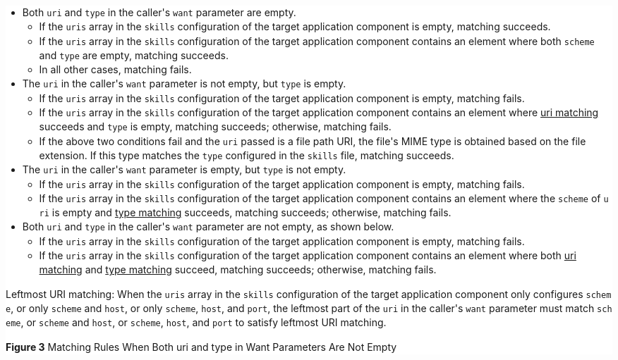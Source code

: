 - Both `uri` and `type` in the caller's `want` parameter are empty.
    - If the `uris` array in the `skills` configuration of the target application component is empty, matching succeeds.
    - If the `uris` array in the `skills` configuration of the target application component contains an element where both `scheme` and `type` are empty, matching succeeds.
    - In all other cases, matching fails.
- The `uri` in the caller's `want` parameter is not empty, but `type` is empty.
    - If the `uris` array in the `skills` configuration of the target application component is empty, matching fails.
    - If the `uris` array in the `skills` configuration of the target application component contains an element where [uri matching](#uri-matching-rules) succeeds and `type` is empty, matching succeeds; otherwise, matching fails.
    - If the above two conditions fail and the `uri` passed is a file path URI, the file's MIME type is obtained based on the file extension. If this type matches the `type` configured in the `skills` file, matching succeeds.
- The `uri` in the caller's `want` parameter is empty, but `type` is not empty.
    - If the `uris` array in the `skills` configuration of the target application component is empty, matching fails.
    - If the `uris` array in the `skills` configuration of the target application component contains an element where the `scheme` of `uri` is empty and [type matching](#type-matching-rules) succeeds, matching succeeds; otherwise, matching fails.
- Both `uri` and `type` in the caller's `want` parameter are not empty, as shown below.
    - If the `uris` array in the `skills` configuration of the target application component is empty, matching fails.
    - If the `uris` array in the `skills` configuration of the target application component contains an element where both [uri matching](#uri-matching-rules) and [type matching](#type-matching-rules) succeed, matching succeeds; otherwise, matching fails.

Leftmost URI matching: When the `uris` array in the `skills` configuration of the target application component only configures `scheme`, or only `scheme` and `host`, or only `scheme`, `host`, and `port`, the leftmost part of the `uri` in the caller's `want` parameter must match `scheme`, or `scheme` and `host`, or `scheme`, `host`, and `port` to satisfy leftmost URI matching.

**Figure 3** Matching Rules When Both uri and type in Want Parameters Are Not Empty
